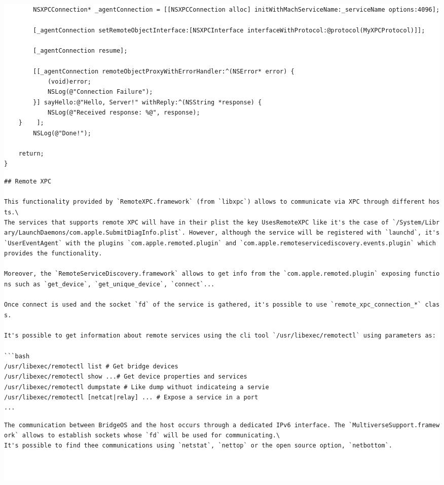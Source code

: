 ```
        NSXPCConnection* _agentConnection = [[NSXPCConnection alloc] initWithMachServiceName:_serviceName options:4096];

        [_agentConnection setRemoteObjectInterface:[NSXPCInterface interfaceWithProtocol:@protocol(MyXPCProtocol)]];

        [_agentConnection resume];

        [[_agentConnection remoteObjectProxyWithErrorHandler:^(NSError* error) {
            (void)error;
            NSLog(@"Connection Failure");
        }] sayHello:@"Hello, Server!" withReply:^(NSString *response) {
            NSLog(@"Received response: %@", response);
    }    ];
        NSLog(@"Done!");

    return;
}
```
```
## Remote XPC

This functionality provided by `RemoteXPC.framework` (from `libxpc`) allows to communicate via XPC through different hosts.\
The services that supports remote XPC will have in their plist the key UsesRemoteXPC like it's the case of `/System/Library/LaunchDaemons/com.apple.SubmitDiagInfo.plist`. However, although the service will be registered with `launchd`, it's `UserEventAgent` with the plugins `com.apple.remoted.plugin` and `com.apple.remoteservicediscovery.events.plugin` which provides the functionality.

Moreover, the `RemoteServiceDiscovery.framework` allows to get info from the `com.apple.remoted.plugin` exposing functions such as `get_device`, `get_unique_device`, `connect`...

Once connect is used and the socket `fd` of the service is gathered, it's possible to use `remote_xpc_connection_*` class.

It's possible to get information about remote services using the cli tool `/usr/libexec/remotectl` using parameters as:

```bash
/usr/libexec/remotectl list # Get bridge devices
/usr/libexec/remotectl show ...# Get device properties and services
/usr/libexec/remotectl dumpstate # Like dump withuot indicateing a servie
/usr/libexec/remotectl [netcat|relay] ... # Expose a service in a port
...
```
```
The communication between BridgeOS and the host occurs through a dedicated IPv6 interface. The `MultiverseSupport.framework` allows to establish sockets whose `fd` will be used for communicating.\
It's possible to find thee communications using `netstat`, `nettop` or the open source option, `netbottom`.



